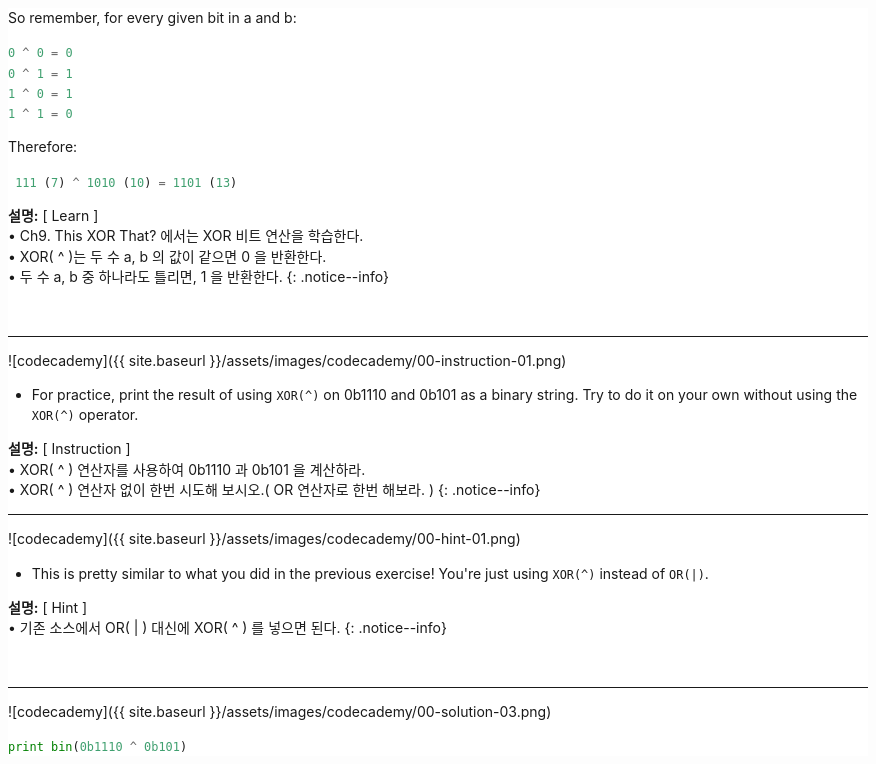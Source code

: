 So remember, for every given bit in a and b:    
```python
0 ^ 0 = 0
0 ^ 1 = 1
1 ^ 0 = 1
1 ^ 1 = 0
```    
Therefore:    
```python
 111 (7) ^ 1010 (10) = 1101 (13)
```    



**설명:** [ Learn ]     
• Ch9. This XOR That? 에서는 XOR 비트 연산을 학습한다.       
• XOR( ^ )는 두 수 a, b 의 값이 같으면 0 을 반환한다.    
• 두 수 a, b 중 하나라도 틀리면, 1 을 반환한다. 
{: .notice--info}


<p style="page-break-before: always;"></p>
<br>
<hr/>


![codecademy]({{ site.baseurl }}/assets/images/codecademy/00-instruction-01.png)    

* For practice, print the result of using `XOR(^)` on 0b1110 and 0b101 as a binary string. Try to do it on your own without using the `XOR(^)` operator. 


**설명:** [ Instruction ]    
• XOR( ^ ) 연산자를 사용하여 0b1110 과 0b101 을 계산하라.        
• XOR( ^ ) 연산자 없이 한번 시도해 보시오.( OR 연산자로 한번 해보라. )
{: .notice--info}



<hr/>


![codecademy]({{ site.baseurl }}/assets/images/codecademy/00-hint-01.png)    
* This is pretty similar to what you did in the previous exercise! You're just using `XOR(^)` instead of `OR(|)`.


**설명:** [ Hint ]     
• 기존 소스에서 OR( | ) 대신에 XOR( ^ ) 를 넣으면 된다. 
{: .notice--info}

<br>
<hr/>


![codecademy]({{ site.baseurl }}/assets/images/codecademy/00-solution-03.png)    


```python
print bin(0b1110 ^ 0b101)
```
